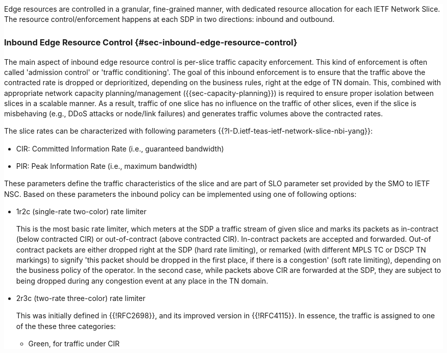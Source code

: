    Edge resources are controlled in a granular, fine-grained
   manner, with dedicated resource allocation for each IETF Network
   Slice.  The resource control/enforcement happens at each SDP in two
   directions: inbound and outbound.


###  Inbound Edge Resource Control {#sec-inbound-edge-resource-control}

   The main aspect of inbound edge resource control is per-slice traffic
   capacity enforcement.  This kind of enforcement is often called
   'admission control' or 'traffic conditioning'.  The goal of this
   inbound enforcement is to ensure that the traffic above the
   contracted rate is dropped or deprioritized, depending on the
   business rules, right at the edge of TN domain.  This, combined with
   appropriate network capacity planning/management ({{sec-capacity-planning}}) is required to ensure proper isolation between slices in
   a scalable manner.  As a result, traffic of one slice has no influence
   on the traffic of other slices, even if the slice is misbehaving
   (e.g., DDoS attacks or node/link failures) and generates traffic
   volumes above the contracted rates.

   The slice rates can be characterized with following parameters
   {{?I-D.ietf-teas-ietf-network-slice-nbi-yang}}:

   *  CIR: Committed Information Rate (i.e., guaranteed bandwidth)

   *  PIR: Peak Information Rate (i.e., maximum bandwidth)

   These parameters define the traffic characteristics of the slice and
   are part of SLO parameter set provided by the SMO to IETF NSC.  Based
   on these parameters the inbound policy can be implemented using one
   of following options:

   *  1r2c (single-rate two-color) rate limiter

      This is the most basic rate limiter, which meters at the SDP a
      traffic stream of given slice and marks its packets as in-contract
      (below contracted CIR) or out-of-contract (above contracted CIR).
      In-contract packets are accepted and forwarded.  Out-of contract
      packets are either dropped right at the SDP (hard rate limiting),
      or remarked (with different MPLS TC or DSCP TN markings) to
      signify 'this packet should be dropped in the first place, if
      there is a congestion' (soft rate limiting), depending on the
      business policy of the operator.  In the second case, while
      packets above CIR are forwarded at the SDP, they are subject to being
      dropped during any congestion event at any place in the TN domain.

   *  2r3c (two-rate three-color) rate limiter

      This was initially defined in {{!RFC2698}}, and its improved version
      in {{!RFC4115}}.  In essence, the traffic is assigned to one of the these three
      categories:

        -  Green, for traffic under CIR
